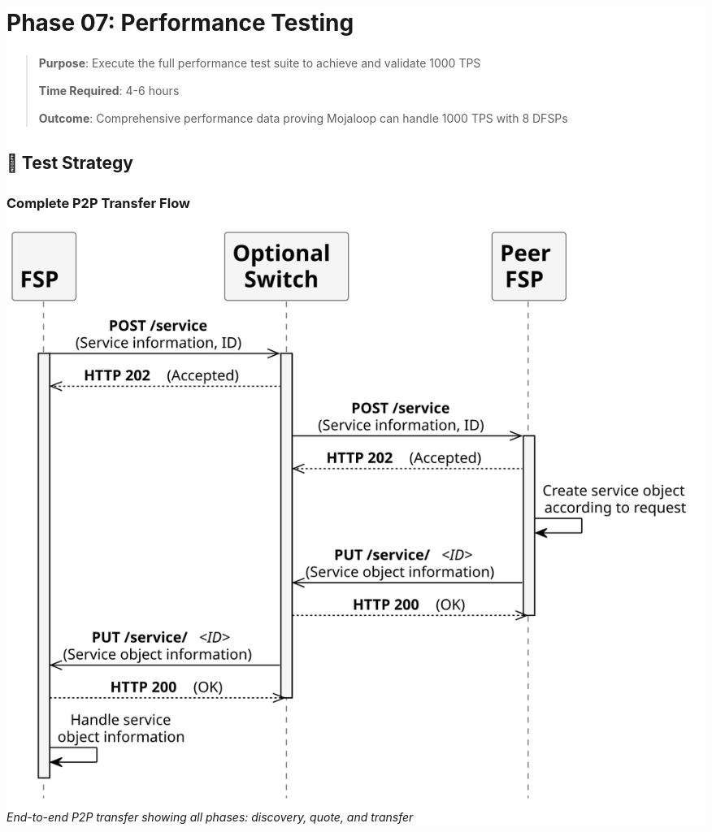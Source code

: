 # Phase 07: Performance Testing

> **Purpose**: Execute the full performance test suite to achieve and validate 1000 TPS
> 
> **Time Required**: 4-6 hours
> 
> **Outcome**: Comprehensive performance data proving Mojaloop can handle 1000 TPS with 8 DFSPs

## 🎯 Test Strategy

### Complete P2P Transfer Flow
![P2P Transfer Flow](diagrams/p2p-transfer-complete-flow.svg)
*End-to-end P2P transfer showing all phases: discovery, quote, and transfer*
